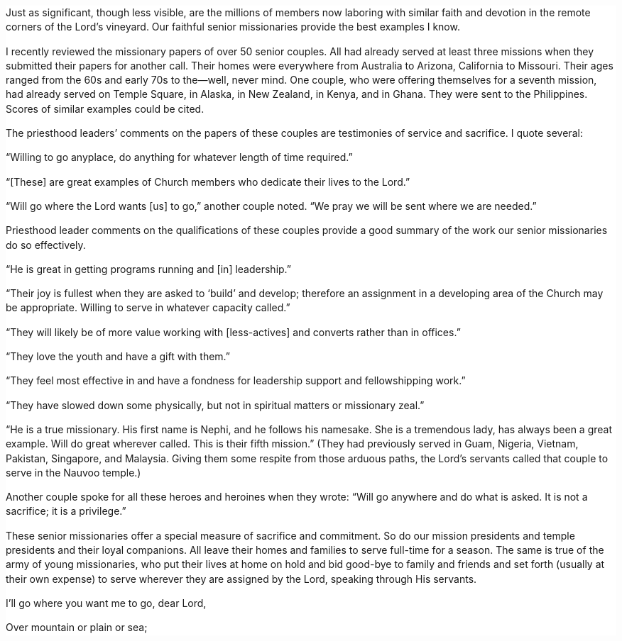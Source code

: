 Just as significant, though less visible, are the millions of members now laboring with similar faith and devotion in the remote corners of the Lord’s vineyard. Our faithful senior missionaries provide the best examples I know.

I recently reviewed the missionary papers of over 50 senior couples. All had already served at least three missions when they submitted their papers for another call. Their homes were everywhere from Australia to Arizona, California to Missouri. Their ages ranged from the 60s and early 70s to the—well, never mind. One couple, who were offering themselves for a seventh mission, had already served on Temple Square, in Alaska, in New Zealand, in Kenya, and in Ghana. They were sent to the Philippines. Scores of similar examples could be cited.

The priesthood leaders’ comments on the papers of these couples are testimonies of service and sacrifice. I quote several:

“Willing to go anyplace, do anything for whatever length of time required.”

“[These] are great examples of Church members who dedicate their lives to the Lord.”

“Will go where the Lord wants [us] to go,” another couple noted. “We pray we will be sent where we are needed.”

Priesthood leader comments on the qualifications of these couples provide a good summary of the work our senior missionaries do so effectively.

“He is great in getting programs running and [in] leadership.”

“Their joy is fullest when they are asked to ‘build’ and develop; therefore an assignment in a developing area of the Church may be appropriate. Willing to serve in whatever capacity called.”

“They will likely be of more value working with [less-actives] and converts rather than in offices.”

“They love the youth and have a gift with them.”

“They feel most effective in and have a fondness for leadership support and fellowshipping work.”

“They have slowed down some physically, but not in spiritual matters or missionary zeal.”

“He is a true missionary. His first name is Nephi, and he follows his namesake. She is a tremendous lady, has always been a great example. Will do great wherever called. This is their fifth mission.” (They had previously served in Guam, Nigeria, Vietnam, Pakistan, Singapore, and Malaysia. Giving them some respite from those arduous paths, the Lord’s servants called that couple to serve in the Nauvoo temple.)

Another couple spoke for all these heroes and heroines when they wrote: “Will go anywhere and do what is asked. It is not a sacrifice; it is a privilege.”

These senior missionaries offer a special measure of sacrifice and commitment. So do our mission presidents and temple presidents and their loyal companions. All leave their homes and families to serve full-time for a season. The same is true of the army of young missionaries, who put their lives at home on hold and bid good-bye to family and friends and set forth (usually at their own expense) to serve wherever they are assigned by the Lord, speaking through His servants.





I’ll go where you want me to go, dear Lord,

Over mountain or plain or sea;
